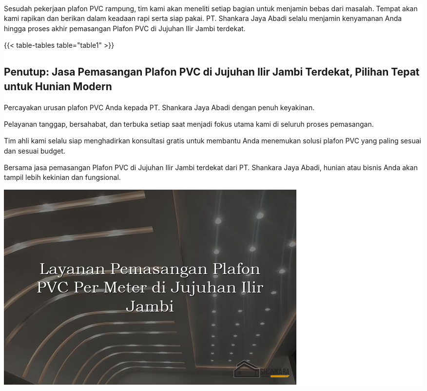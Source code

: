 Sesudah pekerjaan plafon PVC rampung, tim kami akan meneliti setiap bagian untuk menjamin bebas dari masalah. Tempat akan kami rapikan dan berikan dalam keadaan rapi serta siap pakai. PT. Shankara Jaya Abadi selalu menjamin kenyamanan Anda hingga proses akhir pemasangan Plafon PVC di Jujuhan Ilir Jambi terdekat.

{{< table-tables table="table1" >}}

## Penutup: Jasa Pemasangan Plafon PVC di Jujuhan Ilir Jambi Terdekat, Pilihan Tepat untuk Hunian Modern

Percayakan urusan plafon PVC Anda kepada PT. Shankara Jaya Abadi dengan penuh keyakinan.

Pelayanan tanggap, bersahabat, dan terbuka setiap saat menjadi fokus utama kami di seluruh proses pemasangan.

Tim ahli kami selalu siap menghadirkan konsultasi gratis untuk membantu Anda menemukan solusi plafon PVC yang paling sesuai dan sesuai budget.

Bersama jasa pemasangan Plafon PVC di Jujuhan Ilir Jambi terdekat dari PT. Shankara Jaya Abadi, hunian atau bisnis Anda akan tampil lebih kekinian dan fungsional.

![Layanan Pemasangan Plafon PVC Per Meter di Jujuhan Ilir Jambi](/images/Jasa-Pasang/Layanan-Pemasangan-Plafon-PVC-Per-Meter-di-Jujuhan-Ilir-Jambi.png)
